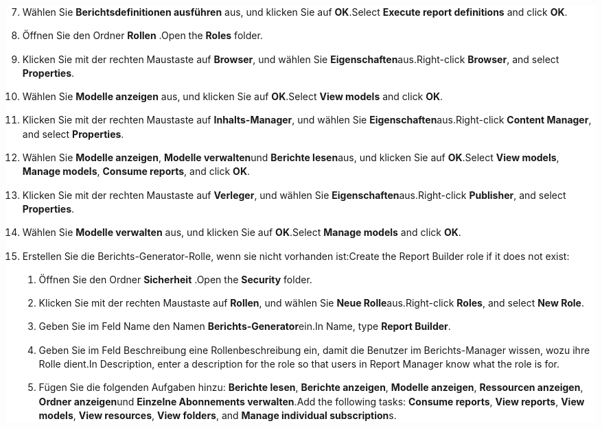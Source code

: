 7.  <span data-ttu-id="99c5b-144">Wählen Sie **Berichtsdefinitionen ausführen** aus, und klicken Sie auf **OK**.</span><span class="sxs-lookup"><span data-stu-id="99c5b-144">Select **Execute report definitions** and click **OK**.</span></span>  
  
8.  <span data-ttu-id="99c5b-145">Öffnen Sie den Ordner **Rollen** .</span><span class="sxs-lookup"><span data-stu-id="99c5b-145">Open the **Roles** folder.</span></span>  
  
9. <span data-ttu-id="99c5b-146">Klicken Sie mit der rechten Maustaste auf **Browser**, und wählen Sie **Eigenschaften**aus.</span><span class="sxs-lookup"><span data-stu-id="99c5b-146">Right-click **Browser**, and select **Properties**.</span></span>  
  
10. <span data-ttu-id="99c5b-147">Wählen Sie **Modelle anzeigen** aus, und klicken Sie auf **OK**.</span><span class="sxs-lookup"><span data-stu-id="99c5b-147">Select **View models** and click **OK**.</span></span>  
  
11. <span data-ttu-id="99c5b-148">Klicken Sie mit der rechten Maustaste auf **Inhalts-Manager**, und wählen Sie **Eigenschaften**aus.</span><span class="sxs-lookup"><span data-stu-id="99c5b-148">Right-click **Content Manager**, and select **Properties**.</span></span>  
  
12. <span data-ttu-id="99c5b-149">Wählen Sie **Modelle anzeigen**, **Modelle verwalten**und **Berichte lesen**aus, und klicken Sie auf **OK**.</span><span class="sxs-lookup"><span data-stu-id="99c5b-149">Select **View models**, **Manage models**, **Consume reports**, and click **OK**.</span></span>  
  
13. <span data-ttu-id="99c5b-150">Klicken Sie mit der rechten Maustaste auf **Verleger**, und wählen Sie **Eigenschaften**aus.</span><span class="sxs-lookup"><span data-stu-id="99c5b-150">Right-click **Publisher**, and select **Properties**.</span></span>  
  
14. <span data-ttu-id="99c5b-151">Wählen Sie **Modelle verwalten** aus, und klicken Sie auf **OK**.</span><span class="sxs-lookup"><span data-stu-id="99c5b-151">Select **Manage models** and click **OK**.</span></span>  
  
15. <span data-ttu-id="99c5b-152">Erstellen Sie die Berichts-Generator-Rolle, wenn sie nicht vorhanden ist:</span><span class="sxs-lookup"><span data-stu-id="99c5b-152">Create the Report Builder role if it does not exist:</span></span>  
  
    1.  <span data-ttu-id="99c5b-153">Öffnen Sie den Ordner **Sicherheit** .</span><span class="sxs-lookup"><span data-stu-id="99c5b-153">Open the **Security** folder.</span></span>  
  
    2.  <span data-ttu-id="99c5b-154">Klicken Sie mit der rechten Maustaste auf **Rollen**, und wählen Sie **Neue Rolle**aus.</span><span class="sxs-lookup"><span data-stu-id="99c5b-154">Right-click **Roles**, and select **New Role**.</span></span>  
  
    3.  <span data-ttu-id="99c5b-155">Geben Sie im Feld Name den Namen **Berichts-Generator**ein.</span><span class="sxs-lookup"><span data-stu-id="99c5b-155">In Name, type **Report Builder**.</span></span>  
  
    4.  <span data-ttu-id="99c5b-156">Geben Sie im Feld Beschreibung eine Rollenbeschreibung ein, damit die Benutzer im Berichts-Manager wissen, wozu ihre Rolle dient.</span><span class="sxs-lookup"><span data-stu-id="99c5b-156">In Description, enter a description for the role so that users in Report Manager know what the role is for.</span></span>  
  
    5.  <span data-ttu-id="99c5b-157">Fügen Sie die folgenden Aufgaben hinzu: **Berichte lesen**, **Berichte anzeigen**, **Modelle anzeigen**, **Ressourcen anzeigen**, **Ordner anzeigen**und **Einzelne Abonnements verwalten**.</span><span class="sxs-lookup"><span data-stu-id="99c5b-157">Add the following tasks: **Consume reports**, **View reports**, **View models**, **View resources**, **View folders**, and **Manage individual subscription**s.</span></span>  
  